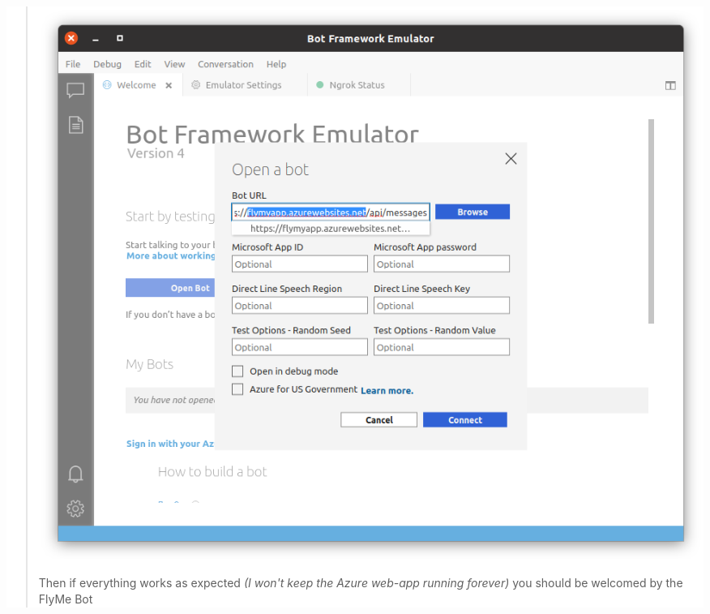 > <img src='medias/Bot_emulator_04.png'>
>
> Then if everything works as expected *(I won't keep the Azure web-app running forever)* you should be welcomed by the FlyMe Bot<br>